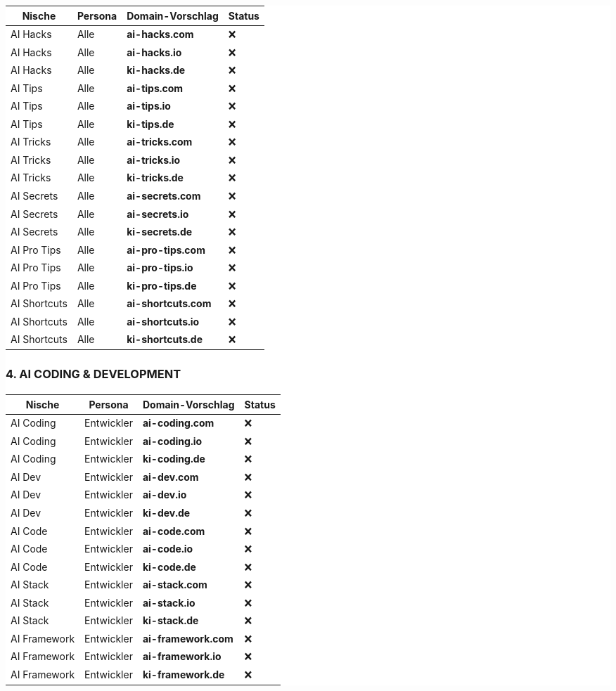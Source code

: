 | Nische | Persona | Domain-Vorschlag | Status |
|--------|---------|------------------|---------|
| AI Hacks | Alle | **ai-hacks.com** | ❌ |
| AI Hacks | Alle | **ai-hacks.io** | ❌ |
| AI Hacks | Alle | **ki-hacks.de** | ❌ |
| AI Tips | Alle | **ai-tips.com** | ❌ |
| AI Tips | Alle | **ai-tips.io** | ❌ |
| AI Tips | Alle | **ki-tips.de** | ❌ |
| AI Tricks | Alle | **ai-tricks.com** | ❌ |
| AI Tricks | Alle | **ai-tricks.io** | ❌ |
| AI Tricks | Alle | **ki-tricks.de** | ❌ |
| AI Secrets | Alle | **ai-secrets.com** | ❌ |
| AI Secrets | Alle | **ai-secrets.io** | ❌ |
| AI Secrets | Alle | **ki-secrets.de** | ❌ |
| AI Pro Tips | Alle | **ai-pro-tips.com** | ❌ |
| AI Pro Tips | Alle | **ai-pro-tips.io** | ❌ |
| AI Pro Tips | Alle | **ki-pro-tips.de** | ❌ |
| AI Shortcuts | Alle | **ai-shortcuts.com** | ❌ |
| AI Shortcuts | Alle | **ai-shortcuts.io** | ❌ |
| AI Shortcuts | Alle | **ki-shortcuts.de** | ❌ |

### **4. AI CODING & DEVELOPMENT**

| Nische | Persona | Domain-Vorschlag | Status |
|--------|---------|------------------|---------|
| AI Coding | Entwickler | **ai-coding.com** | ❌ |
| AI Coding | Entwickler | **ai-coding.io** | ❌ |
| AI Coding | Entwickler | **ki-coding.de** | ❌ |
| AI Dev | Entwickler | **ai-dev.com** | ❌ |
| AI Dev | Entwickler | **ai-dev.io** | ❌ |
| AI Dev | Entwickler | **ki-dev.de** | ❌ |
| AI Code | Entwickler | **ai-code.com** | ❌ |
| AI Code | Entwickler | **ai-code.io** | ❌ |
| AI Code | Entwickler | **ki-code.de** | ❌ |
| AI Stack | Entwickler | **ai-stack.com** | ❌ |
| AI Stack | Entwickler | **ai-stack.io** | ❌ |
| AI Stack | Entwickler | **ki-stack.de** | ❌ |
| AI Framework | Entwickler | **ai-framework.com** | ❌ |
| AI Framework | Entwickler | **ai-framework.io** | ❌ |
| AI Framework | Entwickler | **ki-framework.de** | ❌ |